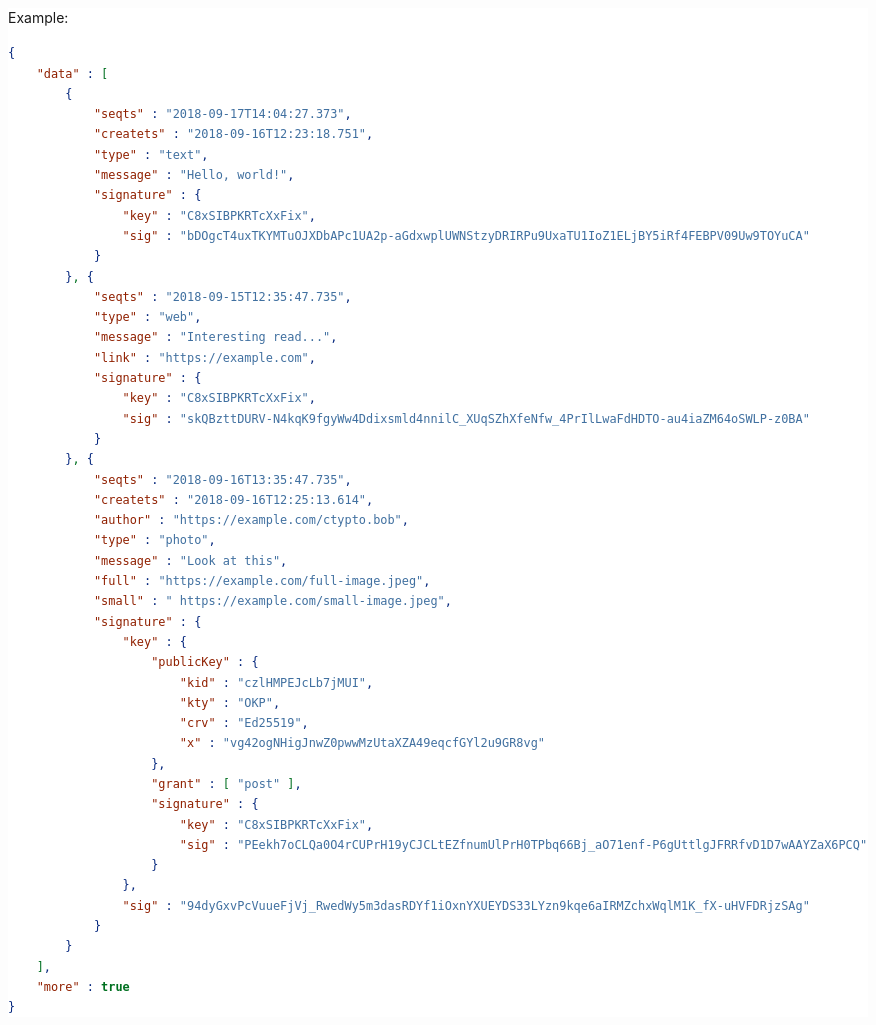 Example:
```json
{
    "data" : [
        {
            "seqts" : "2018-09-17T14:04:27.373",
            "createts" : "2018-09-16T12:23:18.751",
            "type" : "text",
            "message" : "Hello, world!",
            "signature" : {
                "key" : "C8xSIBPKRTcXxFix",
                "sig" : "bDOgcT4uxTKYMTuOJXDbAPc1UA2p-aGdxwplUWNStzyDRIRPu9UxaTU1IoZ1ELjBY5iRf4FEBPV09Uw9TOYuCA"
            }
        }, {
            "seqts" : "2018-09-15T12:35:47.735",
            "type" : "web",
            "message" : "Interesting read...",
            "link" : "https://example.com",
            "signature" : {
                "key" : "C8xSIBPKRTcXxFix",
                "sig" : "skQBzttDURV-N4kqK9fgyWw4Ddixsmld4nnilC_XUqSZhXfeNfw_4PrIlLwaFdHDTO-au4iaZM64oSWLP-z0BA"
            }
        }, {
            "seqts" : "2018-09-16T13:35:47.735",
            "createts" : "2018-09-16T12:25:13.614",
            "author" : "https://example.com/ctypto.bob",
            "type" : "photo",
            "message" : "Look at this",
            "full" : "https://example.com/full-image.jpeg",
            "small" : " https://example.com/small-image.jpeg",
            "signature" : {
                "key" : {
                    "publicKey" : {
                        "kid" : "czlHMPEJcLb7jMUI",
                        "kty" : "OKP",
                        "crv" : "Ed25519",
                        "x" : "vg42ogNHigJnwZ0pwwMzUtaXZA49eqcfGYl2u9GR8vg"
                    },
                    "grant" : [ "post" ],
                    "signature" : {
                        "key" : "C8xSIBPKRTcXxFix",
                        "sig" : "PEekh7oCLQa0O4rCUPrH19yCJCLtEZfnumUlPrH0TPbq66Bj_aO71enf-P6gUttlgJFRRfvD1D7wAAYZaX6PCQ"
                    }
                },
                "sig" : "94dyGxvPcVuueFjVj_RwedWy5m3dasRDYf1iOxnYXUEYDS33LYzn9kqe6aIRMZchxWqlM1K_fX-uHVFDRjzSAg"
            }
        }
    ],
    "more" : true
}
```
